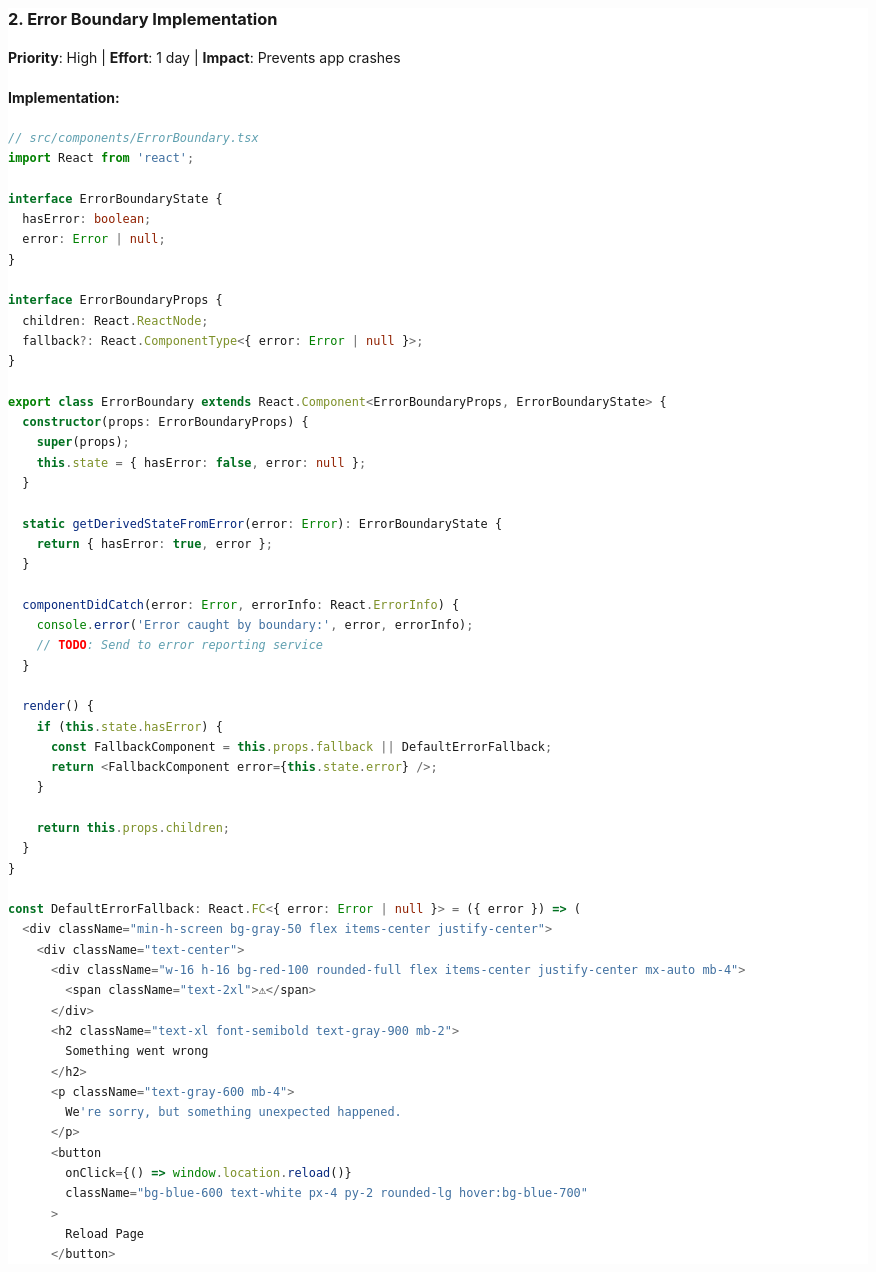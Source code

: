 ### 2. Error Boundary Implementation

**Priority**: High | **Effort**: 1 day | **Impact**: Prevents app crashes

#### Implementation:

```typescript
// src/components/ErrorBoundary.tsx
import React from 'react';

interface ErrorBoundaryState {
  hasError: boolean;
  error: Error | null;
}

interface ErrorBoundaryProps {
  children: React.ReactNode;
  fallback?: React.ComponentType<{ error: Error | null }>;
}

export class ErrorBoundary extends React.Component<ErrorBoundaryProps, ErrorBoundaryState> {
  constructor(props: ErrorBoundaryProps) {
    super(props);
    this.state = { hasError: false, error: null };
  }

  static getDerivedStateFromError(error: Error): ErrorBoundaryState {
    return { hasError: true, error };
  }

  componentDidCatch(error: Error, errorInfo: React.ErrorInfo) {
    console.error('Error caught by boundary:', error, errorInfo);
    // TODO: Send to error reporting service
  }

  render() {
    if (this.state.hasError) {
      const FallbackComponent = this.props.fallback || DefaultErrorFallback;
      return <FallbackComponent error={this.state.error} />;
    }

    return this.props.children;
  }
}

const DefaultErrorFallback: React.FC<{ error: Error | null }> = ({ error }) => (
  <div className="min-h-screen bg-gray-50 flex items-center justify-center">
    <div className="text-center">
      <div className="w-16 h-16 bg-red-100 rounded-full flex items-center justify-center mx-auto mb-4">
        <span className="text-2xl">⚠️</span>
      </div>
      <h2 className="text-xl font-semibold text-gray-900 mb-2">
        Something went wrong
      </h2>
      <p className="text-gray-600 mb-4">
        We're sorry, but something unexpected happened.
      </p>
      <button 
        onClick={() => window.location.reload()} 
        className="bg-blue-600 text-white px-4 py-2 rounded-lg hover:bg-blue-700"
      >
        Reload Page
      </button>
```